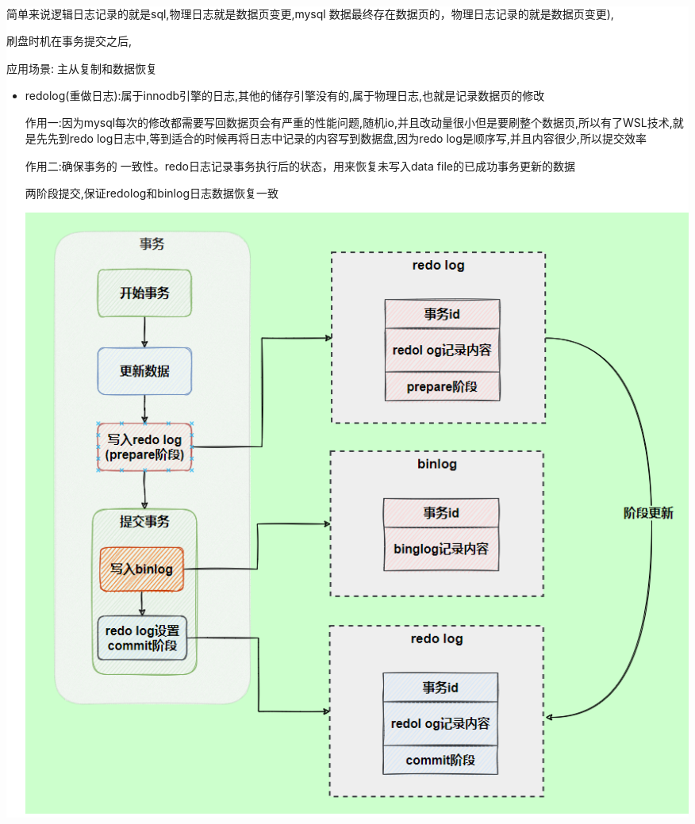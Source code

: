   简单来说逻辑日志记录的就是sql,物理日志就是数据页变更,mysql 数据最终存在数据页的，物理日志记录的就是数据页变更),

  刷盘时机在事务提交之后,

  应用场景: 主从复制和数据恢复

- redolog(重做日志):属于innodb引擎的日志,其他的储存引擎没有的,属于物理日志,也就是记录数据页的修改

  作用一:因为mysql每次的修改都需要写回数据页会有严重的性能问题,随机io,并且改动量很小但是要刷整个数据页,所以有了WSL技术,就是先先到redo log日志中,等到适合的时候再将日志中记录的内容写到数据盘,因为redo log是顺序写,并且内容很少,所以提交效率

  作用二:确保事务的 一致性。redo日志记录事务执行后的状态，用来恢复未写入data file的已成功事务更新的数据

  两阶段提交,保证redolog和binlog日志数据恢复一致

  ![2](img/2.jpg)
